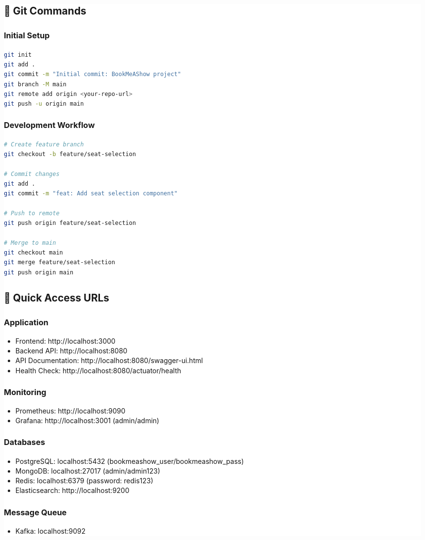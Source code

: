 ## 📝 Git Commands

### Initial Setup
```bash
git init
git add .
git commit -m "Initial commit: BookMeAShow project"
git branch -M main
git remote add origin <your-repo-url>
git push -u origin main
```

### Development Workflow
```bash
# Create feature branch
git checkout -b feature/seat-selection

# Commit changes
git add .
git commit -m "feat: Add seat selection component"

# Push to remote
git push origin feature/seat-selection

# Merge to main
git checkout main
git merge feature/seat-selection
git push origin main
```

## 🔑 Quick Access URLs

### Application
- Frontend: http://localhost:3000
- Backend API: http://localhost:8080
- API Documentation: http://localhost:8080/swagger-ui.html
- Health Check: http://localhost:8080/actuator/health

### Monitoring
- Prometheus: http://localhost:9090
- Grafana: http://localhost:3001 (admin/admin)

### Databases
- PostgreSQL: localhost:5432 (bookmeashow_user/bookmeashow_pass)
- MongoDB: localhost:27017 (admin/admin123)
- Redis: localhost:6379 (password: redis123)
- Elasticsearch: http://localhost:9200

### Message Queue
- Kafka: localhost:9092
